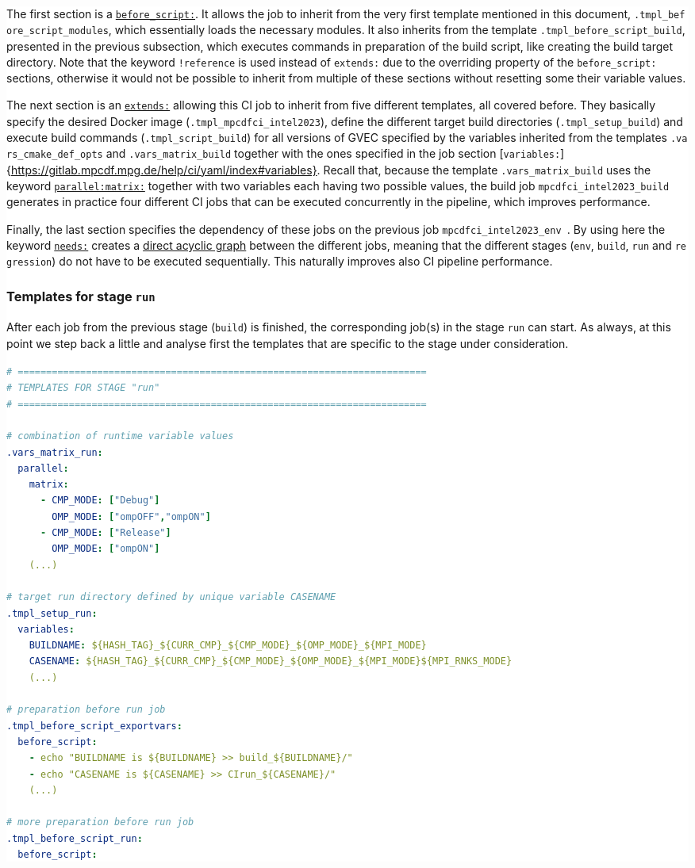 The first section is a [`before_script:`](https://gitlab.mpcdf.mpg.de/help/ci/yaml/index#before_script). It allows the job to inherit from the very first template mentioned in this document, `.tmpl_before_script_modules`, which essentially loads the necessary modules. It also inherits from the template `.tmpl_before_script_build`, presented in the previous subsection, which executes commands in preparation of the build script, like creating the build target directory. Note that the keyword `!reference` is used instead of `extends:` due to the overriding property of the `before_script:` sections, otherwise it would not be possible to inherit from multiple of these sections without resetting some their variable values.

The next section is an [`extends:`](https://gitlab.mpcdf.mpg.de/help/ci/yaml/index#extends) allowing this CI job to inherit from five different templates, all covered before. They basically specify the desired Docker image (`.tmpl_mpcdfci_intel2023`), define the different target build directories (`.tmpl_setup_build`) and execute build commands (`.tmpl_script_build`) for all versions of GVEC specified by the variables inherited from the templates `.vars_cmake_def_opts` and `.vars_matrix_build` together with the ones specified in the job section [`variables:`]{https://gitlab.mpcdf.mpg.de/help/ci/yaml/index#variables}. Recall that, because the template `.vars_matrix_build` uses the keyword [`parallel:matrix:`](https://gitlab.mpcdf.mpg.de/help/ci/yaml/index#parallelmatrix) together with two variables each having two possible values, the build job `mpcdfci_intel2023_build` generates in practice four different CI jobs that can be executed concurrently in the pipeline, which improves performance.

Finally, the last section specifies the dependency of these jobs on the previous job `mpcdfci_intel2023_env `. By using here the keyword [`needs:`](https://gitlab.mpcdf.mpg.de/help/ci/yaml/index#needs) creates a [direct acyclic graph](https://docs.gitlab.com/ee/ci/directed_acyclic_graph/) between the different jobs, meaning that the different stages (`env`, `build`, `run` and `regression`) do not have to be executed sequentially. This naturally improves also CI pipeline performance.


### Templates for stage `run`

After each job from the previous stage (`build`) is finished, the corresponding job(s) in the stage `run` can start. As always, at this point we step back a little and analyse first the templates that are specific to the stage under consideration.

```yaml
# ========================================================================
# TEMPLATES FOR STAGE "run"
# ========================================================================

# combination of runtime variable values
.vars_matrix_run:
  parallel:
    matrix:
      - CMP_MODE: ["Debug"]
        OMP_MODE: ["ompOFF","ompON"]
      - CMP_MODE: ["Release"]
        OMP_MODE: ["ompON"]
    (...)

# target run directory defined by unique variable CASENAME
.tmpl_setup_run:
  variables:
    BUILDNAME: ${HASH_TAG}_${CURR_CMP}_${CMP_MODE}_${OMP_MODE}_${MPI_MODE}
    CASENAME: ${HASH_TAG}_${CURR_CMP}_${CMP_MODE}_${OMP_MODE}_${MPI_MODE}${MPI_RNKS_MODE}
    (...)

# preparation before run job
.tmpl_before_script_exportvars:
  before_script:
    - echo "BUILDNAME is ${BUILDNAME} >> build_${BUILDNAME}/"
    - echo "CASENAME is ${CASENAME} >> CIrun_${CASENAME}/"
    (...)

# more preparation before run job
.tmpl_before_script_run:
  before_script:
```